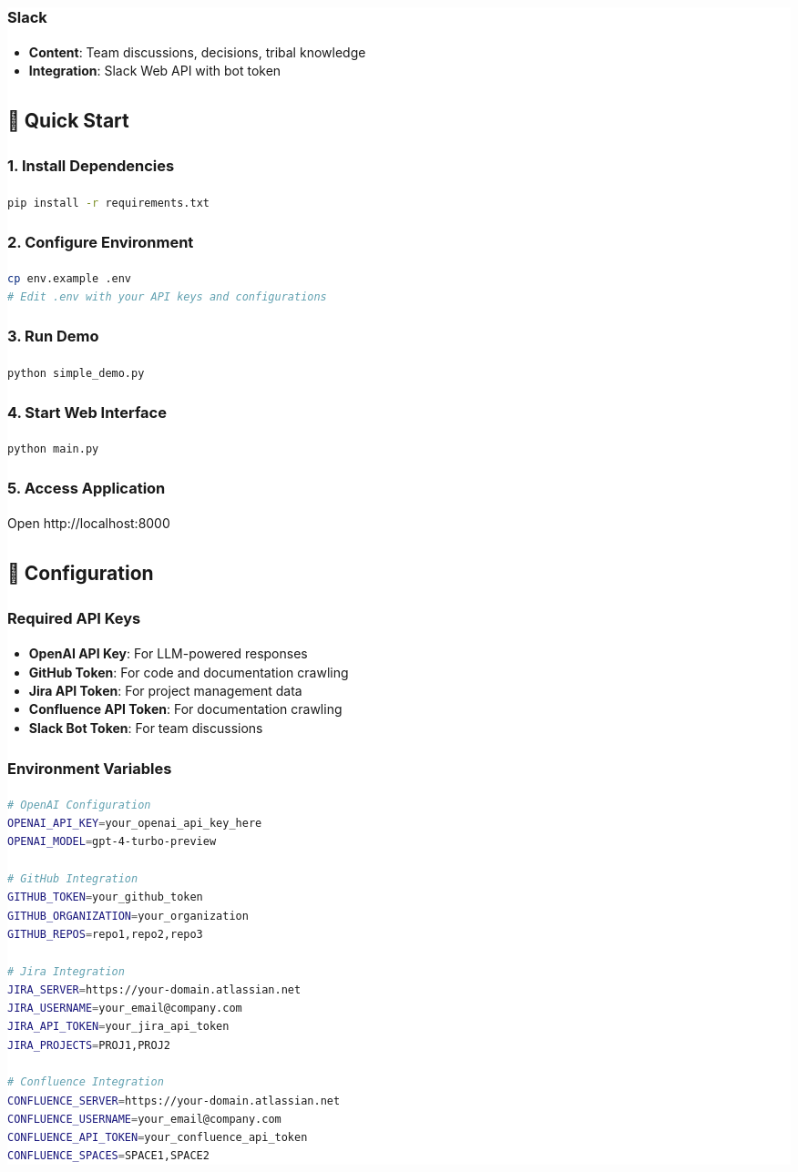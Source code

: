 ### Slack
- **Content**: Team discussions, decisions, tribal knowledge
- **Integration**: Slack Web API with bot token

## 🚀 Quick Start

### 1. Install Dependencies
```bash
pip install -r requirements.txt
```

### 2. Configure Environment
```bash
cp env.example .env
# Edit .env with your API keys and configurations
```

### 3. Run Demo
```bash
python simple_demo.py
```

### 4. Start Web Interface
```bash
python main.py
```

### 5. Access Application
Open http://localhost:8000

## 🔧 Configuration

### Required API Keys
- **OpenAI API Key**: For LLM-powered responses
- **GitHub Token**: For code and documentation crawling
- **Jira API Token**: For project management data
- **Confluence API Token**: For documentation crawling
- **Slack Bot Token**: For team discussions

### Environment Variables
```bash
# OpenAI Configuration
OPENAI_API_KEY=your_openai_api_key_here
OPENAI_MODEL=gpt-4-turbo-preview

# GitHub Integration
GITHUB_TOKEN=your_github_token
GITHUB_ORGANIZATION=your_organization
GITHUB_REPOS=repo1,repo2,repo3

# Jira Integration
JIRA_SERVER=https://your-domain.atlassian.net
JIRA_USERNAME=your_email@company.com
JIRA_API_TOKEN=your_jira_api_token
JIRA_PROJECTS=PROJ1,PROJ2

# Confluence Integration
CONFLUENCE_SERVER=https://your-domain.atlassian.net
CONFLUENCE_USERNAME=your_email@company.com
CONFLUENCE_API_TOKEN=your_confluence_api_token
CONFLUENCE_SPACES=SPACE1,SPACE2

```